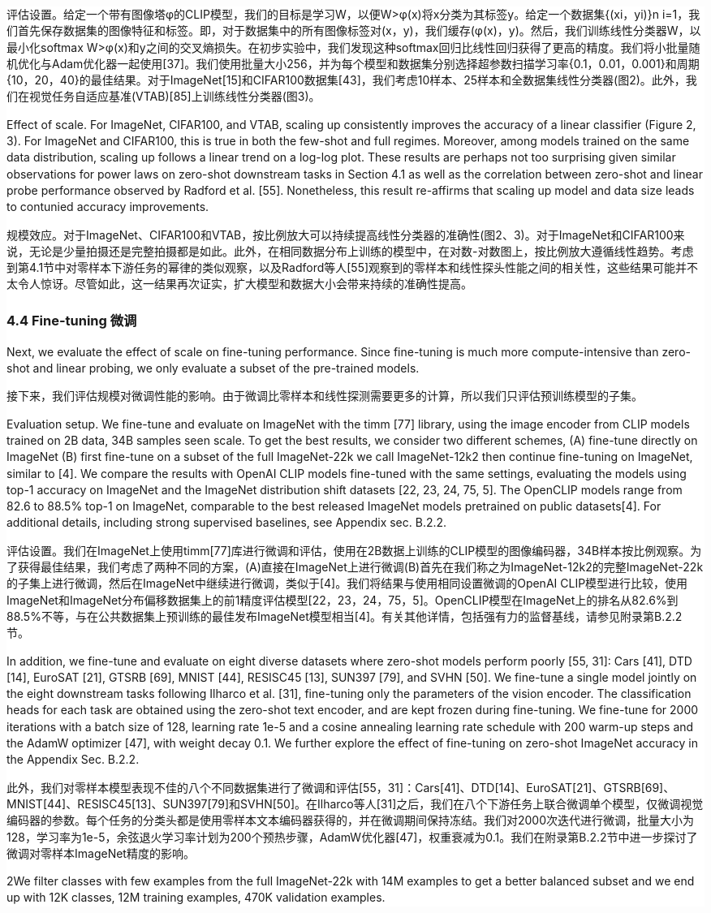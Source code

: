 评估设置。给定一个带有图像塔φ的CLIP模型，我们的目标是学习W，以便W>φ(x)将x分类为其标签y。给定一个数据集{(xi，yi)}n i=1，我们首先保存数据集的图像特征和标签。即，对于数据集中的所有图像标签对(x，y)，我们缓存(φ(x)，y)。然后，我们训练线性分类器W，以最小化softmax W>φ(x)和y之间的交叉熵损失。在初步实验中，我们发现这种softmax回归比线性回归获得了更高的精度。我们将小批量随机优化与Adam优化器一起使用[37]。我们使用批量大小256，并为每个模型和数据集分别选择超参数扫描学习率{0.1，0.01，0.001}和周期{10，20，40}的最佳结果。对于ImageNet[15]和CIFAR100数据集[43]，我们考虑10样本、25样本和全数据集线性分类器(图2)。此外，我们在视觉任务自适应基准(VTAB)[85]上训练线性分类器(图3)。

Effect of scale. For ImageNet, CIFAR100, and VTAB, scaling up consistently improves the accuracy of a linear classifier (Figure 2, 3). For ImageNet and CIFAR100, this is true in both the few-shot and full regimes. Moreover, among models trained on the same data distribution, scaling up follows a linear trend on a log-log plot. These results are perhaps not too surprising given similar observations for power laws on zero-shot downstream tasks in Section 4.1 as well as the correlation between zero-shot and linear probe performance observed by Radford et al. [55]. Nonetheless, this result re-affirms that scaling up model and data size leads to contunied accuracy improvements.

规模效应。对于ImageNet、CIFAR100和VTAB，按比例放大可以持续提高线性分类器的准确性(图2、3)。对于ImageNet和CIFAR100来说，无论是少量拍摄还是完整拍摄都是如此。此外，在相同数据分布上训练的模型中，在对数-对数图上，按比例放大遵循线性趋势。考虑到第4.1节中对零样本下游任务的幂律的类似观察，以及Radford等人[55]观察到的零样本和线性探头性能之间的相关性，这些结果可能并不太令人惊讶。尽管如此，这一结果再次证实，扩大模型和数据大小会带来持续的准确性提高。

### 4.4 Fine-tuning 微调
Next, we evaluate the effect of scale on fine-tuning performance. Since fine-tuning is much more compute-intensive than zero-shot and linear probing, we only evaluate a subset of the pre-trained models.

接下来，我们评估规模对微调性能的影响。由于微调比零样本和线性探测需要更多的计算，所以我们只评估预训练模型的子集。

Evaluation setup. We fine-tune and evaluate on ImageNet with the timm [77] library, using the image encoder from CLIP models trained on 2B data, 34B samples seen scale. To get the best results, we consider two different schemes, (A) fine-tune directly on ImageNet (B) first fine-tune on a subset of the full ImageNet-22k we call ImageNet-12k2 then continue fine-tuning on ImageNet, similar to [4]. We compare the results with OpenAI CLIP models fine-tuned with the same settings, evaluating the models using top-1 accuracy on ImageNet and the ImageNet distribution shift datasets [22, 23, 24, 75, 5]. The OpenCLIP models range from 82.6 to 88.5% top-1 on ImageNet, comparable to the best released ImageNet models pretrained on public datasets[4]. For additional details, including strong supervised baselines, see Appendix sec. B.2.2.

评估设置。我们在ImageNet上使用timm[77]库进行微调和评估，使用在2B数据上训练的CLIP模型的图像编码器，34B样本按比例观察。为了获得最佳结果，我们考虑了两种不同的方案，(A)直接在ImageNet上进行微调(B)首先在我们称之为ImageNet-12k2的完整ImageNet-22k的子集上进行微调，然后在ImageNet中继续进行微调，类似于[4]。我们将结果与使用相同设置微调的OpenAI CLIP模型进行比较，使用ImageNet和ImageNet分布偏移数据集上的前1精度评估模型[22，23，24，75，5]。OpenCLIP模型在ImageNet上的排名从82.6%到88.5%不等，与在公共数据集上预训练的最佳发布ImageNet模型相当[4]。有关其他详情，包括强有力的监督基线，请参见附录第B.2.2节。

In addition, we fine-tune and evaluate on eight diverse datasets where zero-shot models perform poorly [55, 31]: Cars [41], DTD [14], EuroSAT [21], GTSRB [69], MNIST [44], RESISC45 [13], SUN397 [79], and SVHN [50]. We fine-tune a single model jointly on the eight downstream tasks following Ilharco et al. [31], fine-tuning only the parameters of the vision encoder. The classification heads for each task are obtained using the zero-shot text encoder, and are kept frozen during fine-tuning. We fine-tune for 2000 iterations with a batch size of 128, learning rate 1e-5 and a cosine annealing learning rate schedule with 200 warm-up steps and the AdamW optimizer [47], with weight decay 0.1. We further explore the effect of fine-tuning on zero-shot ImageNet accuracy in the Appendix Sec. B.2.2.

此外，我们对零样本模型表现不佳的八个不同数据集进行了微调和评估[55，31]：Cars[41]、DTD[14]、EuroSAT[21]、GTSRB[69]、MNIST[44]、RESISC45[13]、SUN397[79]和SVHN[50]。在Ilharco等人[31]之后，我们在八个下游任务上联合微调单个模型，仅微调视觉编码器的参数。每个任务的分类头都是使用零样本文本编码器获得的，并在微调期间保持冻结。我们对2000次迭代进行微调，批量大小为128，学习率为1e-5，余弦退火学习率计划为200个预热步骤，AdamW优化器[47]，权重衰减为0.1。我们在附录第B.2.2节中进一步探讨了微调对零样本ImageNet精度的影响。

2We filter classes with few examples from the full ImageNet-22k with 14M examples to get a better balanced subset and we end up with 12K classes, 12M training examples, 470K validation examples.
